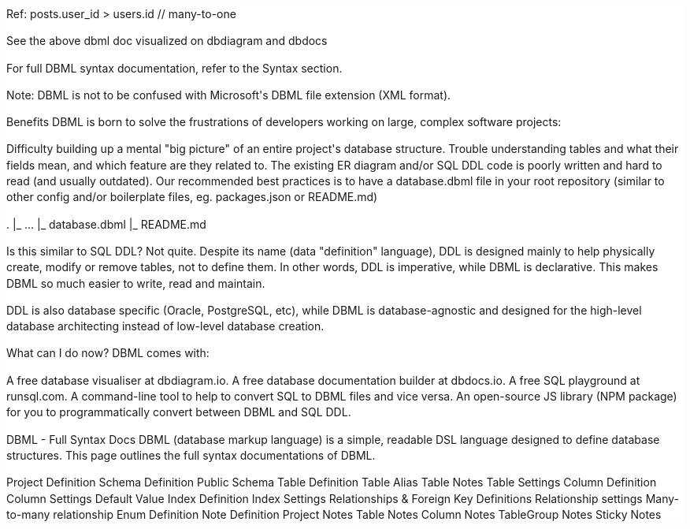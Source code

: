 Ref: posts.user_id > users.id // many-to-one

See the above dbml doc visualized on dbdiagram and dbdocs

For full DBML syntax documentation, refer to the Syntax section.

Note: DBML is not to be confused with Microsoft's DBML file extension (XML format).

Benefits
DBML is born to solve the frustrations of developers working on large, complex software projects:

Difficulty building up a mental "big picture" of an entire project's database structure.
Trouble understanding tables and what their fields mean, and which feature are they related to.
The existing ER diagram and/or SQL DDL code is poorly written and hard to read (and usually outdated).
Our recommended best practices is to have a database.dbml file in your root repository (similar to other config and/or boilerplate files, eg. packages.json or README.md)

.
|_ ...
|_ database.dbml
|\_ README.md

Is this similar to SQL DDL?
Not quite. Despite its name (data "definition" language), DDL is designed mainly to help physically create, modify or remove tables, not to define them. In other words, DDL is imperative, while DBML is declarative. This makes DBML so much easier to write, read and maintain.

DDL is also database specific (Oracle, PostgreSQL, etc), while DBML is database-agnostic and designed for the high-level database architecting instead of low-level database creation.

What can I do now?
DBML comes with:

A free database visualiser at dbdiagram.io.
A free database documentation builder at dbdocs.io.
A free SQL playground at runsql.com.
A command-line tool to help to convert SQL to DBML files and vice versa.
An open-source JS library (NPM package) for you to programmatically convert between DBML and SQL DDL.

DBML - Full Syntax Docs
DBML (database markup language) is a simple, readable DSL language designed to define database structures. This page outlines the full syntax documentations of DBML.

Project Definition
Schema Definition
Public Schema
Table Definition
Table Alias
Table Notes
Table Settings
Column Definition
Column Settings
Default Value
Index Definition
Index Settings
Relationships & Foreign Key Definitions
Relationship settings
Many-to-many relationship
Enum Definition
Note Definition
Project Notes
Table Notes
Column Notes
TableGroup Notes
Sticky Notes